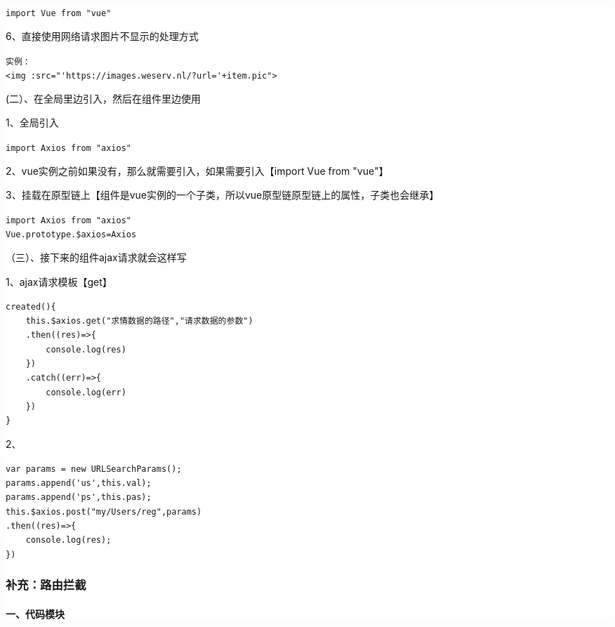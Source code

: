 ```
import Vue from "vue"
```

6、直接使用网络请求图片不显示的处理方式

```
实例：
<img :src="'https://images.weserv.nl/?url='+item.pic">
```

(二）、在全局里边引入，然后在组件里边使用 

1、全局引入

```
import Axios from "axios"
```

2、vue实例之前如果没有，那么就需要引入，如果需要引入【import Vue from "vue"】

3、挂载在原型链上【组件是vue实例的一个子类，所以vue原型链原型链上的属性，子类也会继承】

```
import Axios from "axios"
Vue.prototype.$axios=Axios
```

（三）、接下来的组件ajax请求就会这样写

1、ajax请求模板【get】

```
created(){
	this.$axios.get("求情数据的路径","请求数据的参数")
    .then((res)=>{
        console.log(res)
    })
    .catch((err)=>{
        console.log(err)
    })	
}
```

2、

```
var params = new URLSearchParams();
params.append('us',this.val);
params.append('ps',this.pas);
this.$axios.post("my/Users/reg",params)
.then((res)=>{
	console.log(res);
})
```

### 补充：路由拦截

#### 一、代码模块
